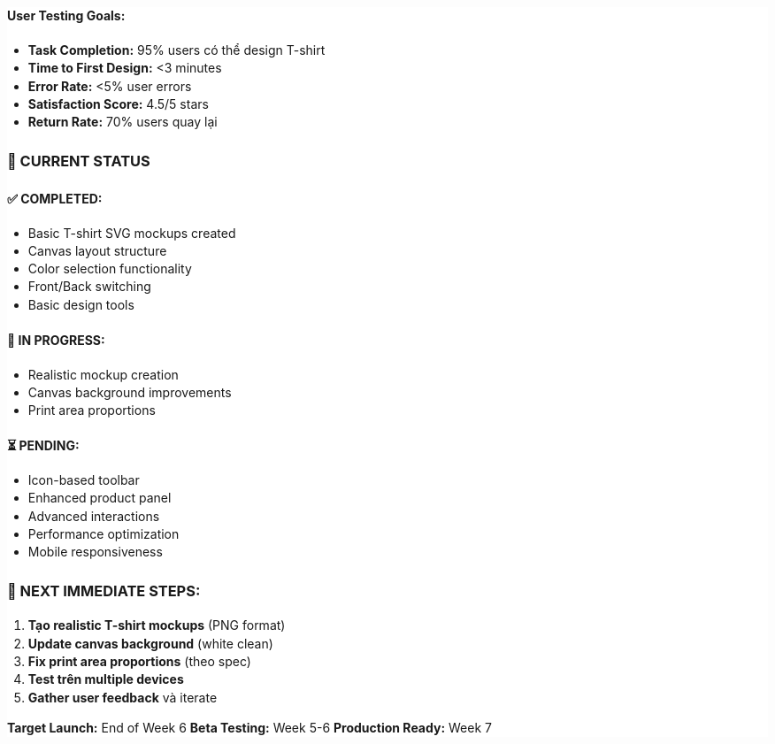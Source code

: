 #### **User Testing Goals:**
- **Task Completion:** 95% users có thể design T-shirt
- **Time to First Design:** <3 minutes
- **Error Rate:** <5% user errors
- **Satisfaction Score:** 4.5/5 stars
- **Return Rate:** 70% users quay lại

### **🎯 CURRENT STATUS**

#### **✅ COMPLETED:**
- Basic T-shirt SVG mockups created
- Canvas layout structure
- Color selection functionality
- Front/Back switching
- Basic design tools

#### **🔄 IN PROGRESS:**
- Realistic mockup creation
- Canvas background improvements
- Print area proportions

#### **⏳ PENDING:**
- Icon-based toolbar
- Enhanced product panel
- Advanced interactions
- Performance optimization
- Mobile responsiveness

### **🚀 NEXT IMMEDIATE STEPS:**

1. **Tạo realistic T-shirt mockups** (PNG format)
2. **Update canvas background** (white clean)
3. **Fix print area proportions** (theo spec)
4. **Test trên multiple devices**
5. **Gather user feedback** và iterate

**Target Launch:** End of Week 6
**Beta Testing:** Week 5-6
**Production Ready:** Week 7

